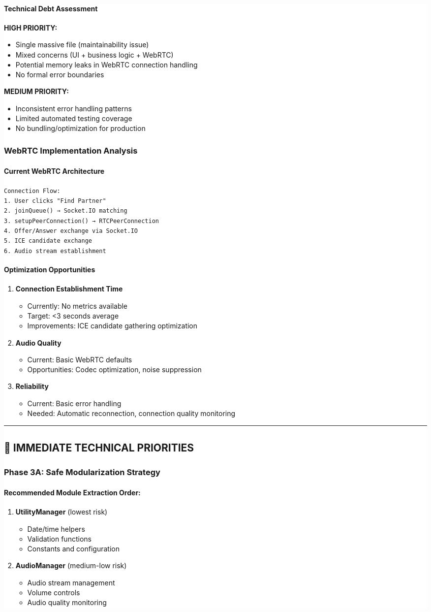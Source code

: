 #### **Technical Debt Assessment**
**HIGH PRIORITY:**
- Single massive file (maintainability issue)
- Mixed concerns (UI + business logic + WebRTC)
- Potential memory leaks in WebRTC connection handling
- No formal error boundaries

**MEDIUM PRIORITY:**
- Inconsistent error handling patterns
- Limited automated testing coverage
- No bundling/optimization for production

### **WebRTC Implementation Analysis**

#### **Current WebRTC Architecture**
```
Connection Flow:
1. User clicks "Find Partner"
2. joinQueue() → Socket.IO matching
3. setupPeerConnection() → RTCPeerConnection
4. Offer/Answer exchange via Socket.IO
5. ICE candidate exchange
6. Audio stream establishment
```

#### **Optimization Opportunities**
1. **Connection Establishment Time**
   - Currently: No metrics available
   - Target: <3 seconds average
   - Improvements: ICE candidate gathering optimization

2. **Audio Quality**
   - Current: Basic WebRTC defaults
   - Opportunities: Codec optimization, noise suppression

3. **Reliability**
   - Current: Basic error handling
   - Needed: Automatic reconnection, connection quality monitoring

---

## 🎯 IMMEDIATE TECHNICAL PRIORITIES

### **Phase 3A: Safe Modularization Strategy**

#### **Recommended Module Extraction Order:**
1. **UtilityManager** (lowest risk)
   - Date/time helpers
   - Validation functions
   - Constants and configuration

2. **AudioManager** (medium-low risk)
   - Audio stream management
   - Volume controls
   - Audio quality monitoring
